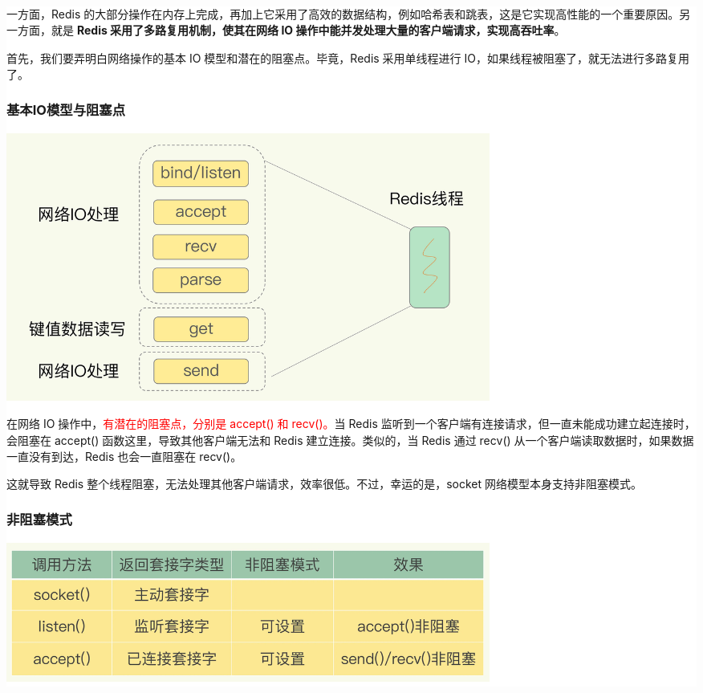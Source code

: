 一方面，Redis 的大部分操作在内存上完成，再加上它采用了高效的数据结构，例如哈希表和跳表，这是它实现高性能的一个重要原因。另一方面，就是 <b>Redis 采用了多路复用机制，使其在网络 IO 操作中能并发处理大量的客户端请求，实现高吞吐率</b>。

首先，我们要弄明白网络操作的基本 IO 模型和潜在的阻塞点。毕竟，Redis 采用单线程进行 IO，如果线程被阻塞了，就无法进行多路复用了。

### 基本IO模型与阻塞点

<img src="img/redis_io_net.webp" width="70%">

在网络 IO 操作中，<span style="color:red">有潜在的阻塞点，分别是 accept() 和 recv()。</span>当 Redis 监听到一个客户端有连接请求，但一直未能成功建立起连接时，会阻塞在 accept() 函数这里，导致其他客户端无法和 Redis 建立连接。类似的，当 Redis 通过 recv() 从一个客户端读取数据时，如果数据一直没有到达，Redis 也会一直阻塞在 recv()。

这就导致 Redis 整个线程阻塞，无法处理其他客户端请求，效率很低。不过，幸运的是，socket 网络模型本身支持非阻塞模式。

### 非阻塞模式

<img src="img/net_method.webp" width="70%">
